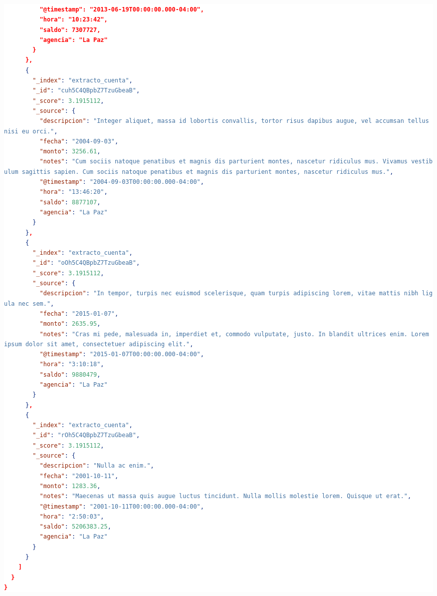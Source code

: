 ```json
          "@timestamp": "2013-06-19T00:00:00.000-04:00",
          "hora": "10:23:42",
          "saldo": 7307727,
          "agencia": "La Paz"
        }
      },
      {
        "_index": "extracto_cuenta",
        "_id": "cuh5C4QBpbZ7TzuGbeaB",
        "_score": 3.1915112,
        "_source": {
          "descripcion": "Integer aliquet, massa id lobortis convallis, tortor risus dapibus augue, vel accumsan tellus nisi eu orci.",
          "fecha": "2004-09-03",
          "monto": 3256.61,
          "notes": "Cum sociis natoque penatibus et magnis dis parturient montes, nascetur ridiculus mus. Vivamus vestibulum sagittis sapien. Cum sociis natoque penatibus et magnis dis parturient montes, nascetur ridiculus mus.",
          "@timestamp": "2004-09-03T00:00:00.000-04:00",
          "hora": "13:46:20",
          "saldo": 8877107,
          "agencia": "La Paz"
        }
      },
      {
        "_index": "extracto_cuenta",
        "_id": "oOh5C4QBpbZ7TzuGbeaB",
        "_score": 3.1915112,
        "_source": {
          "descripcion": "In tempor, turpis nec euismod scelerisque, quam turpis adipiscing lorem, vitae mattis nibh ligula nec sem.",
          "fecha": "2015-01-07",
          "monto": 2635.95,
          "notes": "Cras mi pede, malesuada in, imperdiet et, commodo vulputate, justo. In blandit ultrices enim. Lorem ipsum dolor sit amet, consectetuer adipiscing elit.",
          "@timestamp": "2015-01-07T00:00:00.000-04:00",
          "hora": "3:10:18",
          "saldo": 9880479,
          "agencia": "La Paz"
        }
      },
      {
        "_index": "extracto_cuenta",
        "_id": "rOh5C4QBpbZ7TzuGbeaB",
        "_score": 3.1915112,
        "_source": {
          "descripcion": "Nulla ac enim.",
          "fecha": "2001-10-11",
          "monto": 1283.36,
          "notes": "Maecenas ut massa quis augue luctus tincidunt. Nulla mollis molestie lorem. Quisque ut erat.",
          "@timestamp": "2001-10-11T00:00:00.000-04:00",
          "hora": "2:50:03",
          "saldo": 5206383.25,
          "agencia": "La Paz"
        }
      }
    ]
  }
}
```
